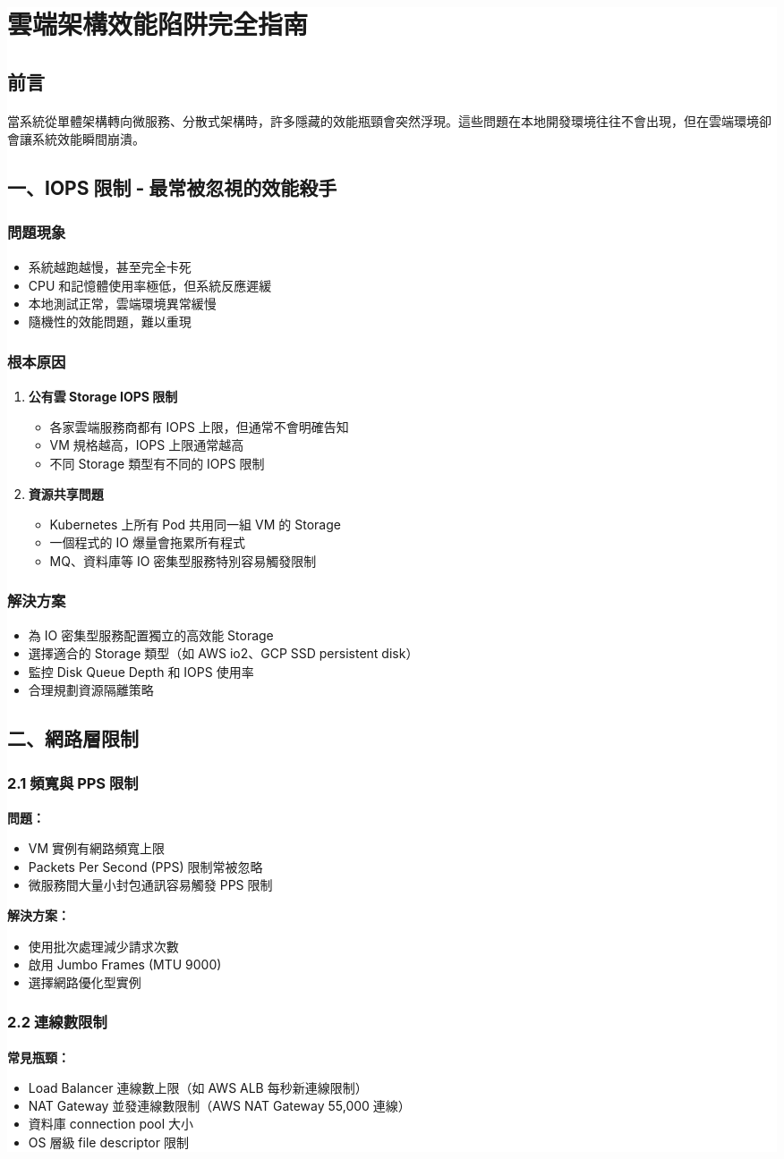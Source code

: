 # 雲端架構效能陷阱完全指南

## 前言
當系統從單體架構轉向微服務、分散式架構時，許多隱藏的效能瓶頸會突然浮現。這些問題在本地開發環境往往不會出現，但在雲端環境卻會讓系統效能瞬間崩潰。

## 一、IOPS 限制 - 最常被忽視的效能殺手

### 問題現象
- 系統越跑越慢，甚至完全卡死
- CPU 和記憶體使用率極低，但系統反應遲緩
- 本地測試正常，雲端環境異常緩慢
- 隨機性的效能問題，難以重現

### 根本原因
1. **公有雲 Storage IOPS 限制**
   - 各家雲端服務商都有 IOPS 上限，但通常不會明確告知
   - VM 規格越高，IOPS 上限通常越高
   - 不同 Storage 類型有不同的 IOPS 限制

2. **資源共享問題**
   - Kubernetes 上所有 Pod 共用同一組 VM 的 Storage
   - 一個程式的 IO 爆量會拖累所有程式
   - MQ、資料庫等 IO 密集型服務特別容易觸發限制

### 解決方案
- 為 IO 密集型服務配置獨立的高效能 Storage
- 選擇適合的 Storage 類型（如 AWS io2、GCP SSD persistent disk）
- 監控 Disk Queue Depth 和 IOPS 使用率
- 合理規劃資源隔離策略

## 二、網路層限制

### 2.1 頻寬與 PPS 限制
**問題：**
- VM 實例有網路頻寬上限
- Packets Per Second (PPS) 限制常被忽略
- 微服務間大量小封包通訊容易觸發 PPS 限制

**解決方案：**
- 使用批次處理減少請求次數
- 啟用 Jumbo Frames (MTU 9000)
- 選擇網路優化型實例

### 2.2 連線數限制
**常見瓶頸：**
- Load Balancer 連線數上限（如 AWS ALB 每秒新連線限制）
- NAT Gateway 並發連線數限制（AWS NAT Gateway 55,000 連線）
- 資料庫 connection pool 大小
- OS 層級 file descriptor 限制
